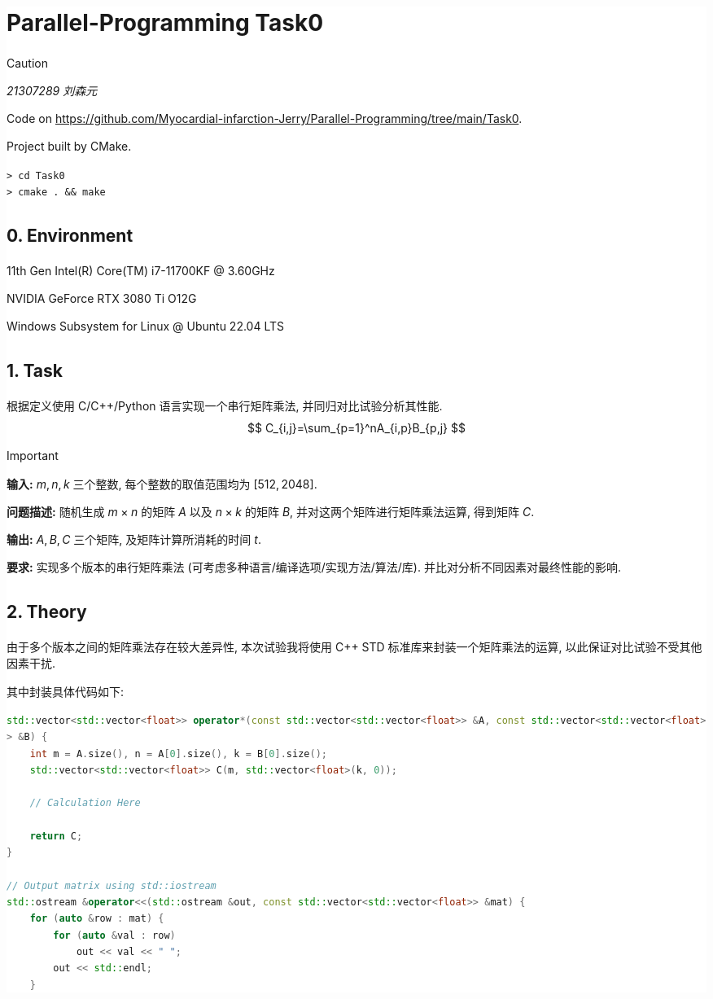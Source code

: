 # Parallel-Programming Task0

> [!CAUTION]
>
> *21307289 刘森元*
>
> Code on https://github.com/Myocardial-infarction-Jerry/Parallel-Programming/tree/main/Task0.
>
> Project built by CMake.
>
> ```shell
> > cd Task0
> > cmake . && make
> ```

## 0. Environment

11th Gen Intel(R) Core(TM) i7-11700KF @ 3.60GHz

NVIDIA GeForce RTX 3080 Ti O12G

Windows Subsystem for Linux @ Ubuntu 22.04 LTS

## 1. Task

根据定义使用 C/C++/Python 语言实现一个串行矩阵乘法, 并同归对比试验分析其性能.
$$
C_{i,j}=\sum_{p=1}^nA_{i,p}B_{p,j}
$$

> [!IMPORTANT]
>
> **输入:** $m,n,k$ 三个整数, 每个整数的取值范围均为 $[512,2048]$.
>
> **问题描述:** 随机生成 $m\times n$ 的矩阵 $A$ 以及 $n\times k$ 的矩阵 $B$, 并对这两个矩阵进行矩阵乘法运算, 得到矩阵 $C$​.
>
> **输出:** $A,B,C$ 三个矩阵, 及矩阵计算所消耗的时间 $t$.
>
> **要求:** 实现多个版本的串行矩阵乘法 (可考虑多种语言/编译选项/实现方法/算法/库). 并比对分析不同因素对最终性能的影响.

## 2. Theory

由于多个版本之间的矩阵乘法存在较大差异性, 本次试验我将使用 C++ STD 标准库来封装一个矩阵乘法的运算, 以此保证对比试验不受其他因素干扰.

其中封装具体代码如下:

```C++
std::vector<std::vector<float>> operator*(const std::vector<std::vector<float>> &A, const std::vector<std::vector<float>> &B) {
    int m = A.size(), n = A[0].size(), k = B[0].size();
    std::vector<std::vector<float>> C(m, std::vector<float>(k, 0));

    // Calculation Here

    return C;
}

// Output matrix using std::iostream
std::ostream &operator<<(std::ostream &out, const std::vector<std::vector<float>> &mat) {
    for (auto &row : mat) {
        for (auto &val : row)
            out << val << " ";
        out << std::endl;
    }
```